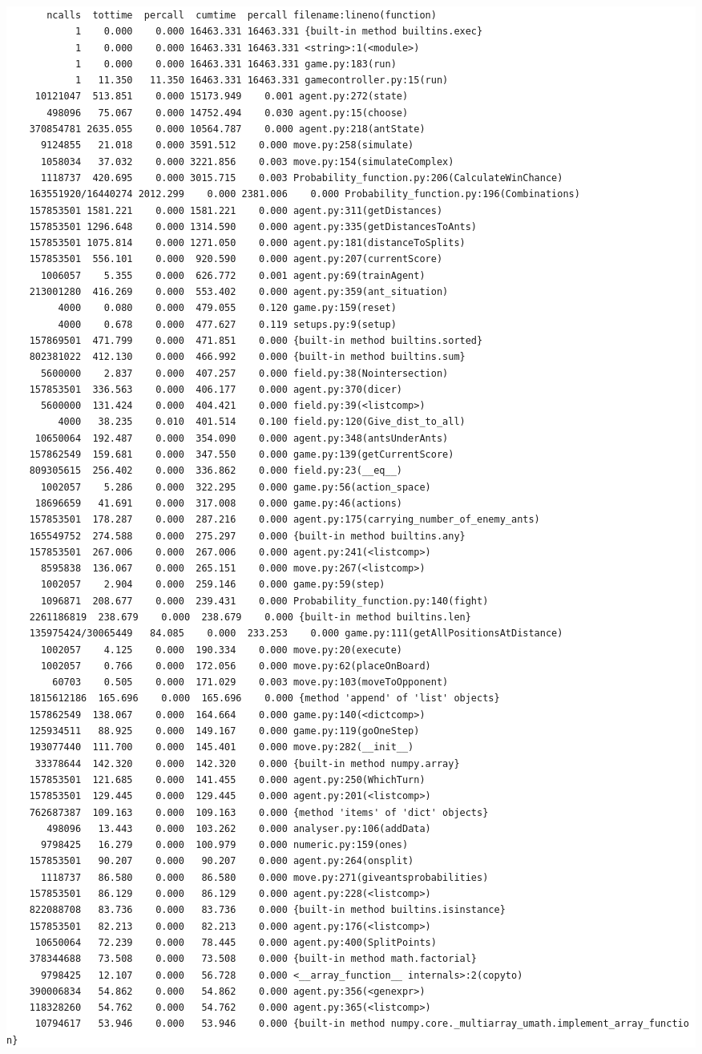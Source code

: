            ncalls  tottime  percall  cumtime  percall filename:lineno(function)
                1    0.000    0.000 16463.331 16463.331 {built-in method builtins.exec}
                1    0.000    0.000 16463.331 16463.331 <string>:1(<module>)
                1    0.000    0.000 16463.331 16463.331 game.py:183(run)
                1   11.350   11.350 16463.331 16463.331 gamecontroller.py:15(run)
         10121047  513.851    0.000 15173.949    0.001 agent.py:272(state)
           498096   75.067    0.000 14752.494    0.030 agent.py:15(choose)
        370854781 2635.055    0.000 10564.787    0.000 agent.py:218(antState)
          9124855   21.018    0.000 3591.512    0.000 move.py:258(simulate)
          1058034   37.032    0.000 3221.856    0.003 move.py:154(simulateComplex)
          1118737  420.695    0.000 3015.715    0.003 Probability_function.py:206(CalculateWinChance)
        163551920/16440274 2012.299    0.000 2381.006    0.000 Probability_function.py:196(Combinations)
        157853501 1581.221    0.000 1581.221    0.000 agent.py:311(getDistances)
        157853501 1296.648    0.000 1314.590    0.000 agent.py:335(getDistancesToAnts)
        157853501 1075.814    0.000 1271.050    0.000 agent.py:181(distanceToSplits)
        157853501  556.101    0.000  920.590    0.000 agent.py:207(currentScore)
          1006057    5.355    0.000  626.772    0.001 agent.py:69(trainAgent)
        213001280  416.269    0.000  553.402    0.000 agent.py:359(ant_situation)
             4000    0.080    0.000  479.055    0.120 game.py:159(reset)
             4000    0.678    0.000  477.627    0.119 setups.py:9(setup)
        157869501  471.799    0.000  471.851    0.000 {built-in method builtins.sorted}
        802381022  412.130    0.000  466.992    0.000 {built-in method builtins.sum}
          5600000    2.837    0.000  407.257    0.000 field.py:38(Nointersection)
        157853501  336.563    0.000  406.177    0.000 agent.py:370(dicer)
          5600000  131.424    0.000  404.421    0.000 field.py:39(<listcomp>)
             4000   38.235    0.010  401.514    0.100 field.py:120(Give_dist_to_all)
         10650064  192.487    0.000  354.090    0.000 agent.py:348(antsUnderAnts)
        157862549  159.681    0.000  347.550    0.000 game.py:139(getCurrentScore)
        809305615  256.402    0.000  336.862    0.000 field.py:23(__eq__)
          1002057    5.286    0.000  322.295    0.000 game.py:56(action_space)
         18696659   41.691    0.000  317.008    0.000 game.py:46(actions)
        157853501  178.287    0.000  287.216    0.000 agent.py:175(carrying_number_of_enemy_ants)
        165549752  274.588    0.000  275.297    0.000 {built-in method builtins.any}
        157853501  267.006    0.000  267.006    0.000 agent.py:241(<listcomp>)
          8595838  136.067    0.000  265.151    0.000 move.py:267(<listcomp>)
          1002057    2.904    0.000  259.146    0.000 game.py:59(step)
          1096871  208.677    0.000  239.431    0.000 Probability_function.py:140(fight)
        2261186819  238.679    0.000  238.679    0.000 {built-in method builtins.len}
        135975424/30065449   84.085    0.000  233.253    0.000 game.py:111(getAllPositionsAtDistance)
          1002057    4.125    0.000  190.334    0.000 move.py:20(execute)
          1002057    0.766    0.000  172.056    0.000 move.py:62(placeOnBoard)
            60703    0.505    0.000  171.029    0.003 move.py:103(moveToOpponent)
        1815612186  165.696    0.000  165.696    0.000 {method 'append' of 'list' objects}
        157862549  138.067    0.000  164.664    0.000 game.py:140(<dictcomp>)
        125934511   88.925    0.000  149.167    0.000 game.py:119(goOneStep)
        193077440  111.700    0.000  145.401    0.000 move.py:282(__init__)
         33378644  142.320    0.000  142.320    0.000 {built-in method numpy.array}
        157853501  121.685    0.000  141.455    0.000 agent.py:250(WhichTurn)
        157853501  129.445    0.000  129.445    0.000 agent.py:201(<listcomp>)
        762687387  109.163    0.000  109.163    0.000 {method 'items' of 'dict' objects}
           498096   13.443    0.000  103.262    0.000 analyser.py:106(addData)
          9798425   16.279    0.000  100.979    0.000 numeric.py:159(ones)
        157853501   90.207    0.000   90.207    0.000 agent.py:264(onsplit)
          1118737   86.580    0.000   86.580    0.000 move.py:271(giveantsprobabilities)
        157853501   86.129    0.000   86.129    0.000 agent.py:228(<listcomp>)
        822088708   83.736    0.000   83.736    0.000 {built-in method builtins.isinstance}
        157853501   82.213    0.000   82.213    0.000 agent.py:176(<listcomp>)
         10650064   72.239    0.000   78.445    0.000 agent.py:400(SplitPoints)
        378344688   73.508    0.000   73.508    0.000 {built-in method math.factorial}
          9798425   12.107    0.000   56.728    0.000 <__array_function__ internals>:2(copyto)
        390006834   54.862    0.000   54.862    0.000 agent.py:356(<genexpr>)
        118328260   54.762    0.000   54.762    0.000 agent.py:365(<listcomp>)
         10794617   53.946    0.000   53.946    0.000 {built-in method numpy.core._multiarray_umath.implement_array_function}
